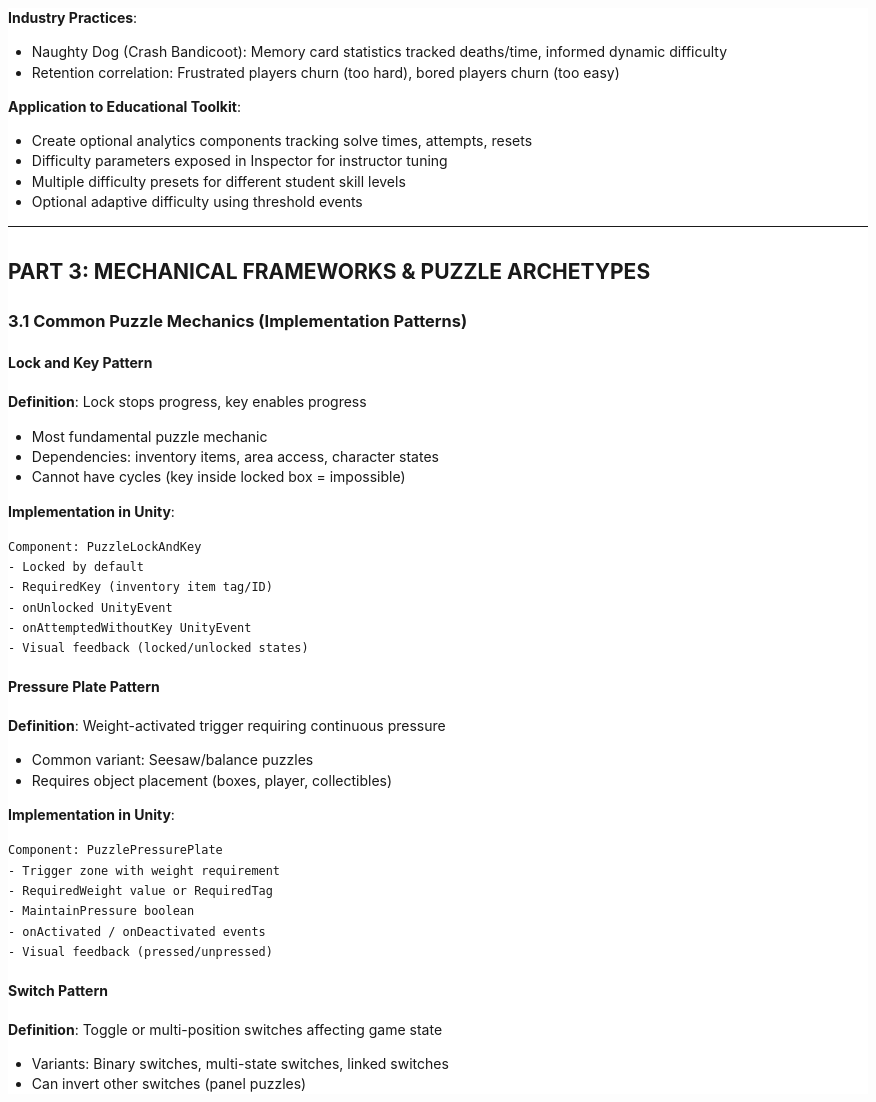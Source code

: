 **Industry Practices**:
- Naughty Dog (Crash Bandicoot): Memory card statistics tracked deaths/time, informed dynamic difficulty
- Retention correlation: Frustrated players churn (too hard), bored players churn (too easy)

**Application to Educational Toolkit**:
- Create optional analytics components tracking solve times, attempts, resets
- Difficulty parameters exposed in Inspector for instructor tuning
- Multiple difficulty presets for different student skill levels
- Optional adaptive difficulty using threshold events

---

## PART 3: MECHANICAL FRAMEWORKS & PUZZLE ARCHETYPES

### 3.1 Common Puzzle Mechanics (Implementation Patterns)

#### **Lock and Key Pattern**
**Definition**: Lock stops progress, key enables progress
- Most fundamental puzzle mechanic
- Dependencies: inventory items, area access, character states
- Cannot have cycles (key inside locked box = impossible)

**Implementation in Unity**:
```
Component: PuzzleLockAndKey
- Locked by default
- RequiredKey (inventory item tag/ID)
- onUnlocked UnityEvent
- onAttemptedWithoutKey UnityEvent
- Visual feedback (locked/unlocked states)
```

#### **Pressure Plate Pattern**
**Definition**: Weight-activated trigger requiring continuous pressure
- Common variant: Seesaw/balance puzzles
- Requires object placement (boxes, player, collectibles)

**Implementation in Unity**:
```
Component: PuzzlePressurePlate
- Trigger zone with weight requirement
- RequiredWeight value or RequiredTag
- MaintainPressure boolean
- onActivated / onDeactivated events
- Visual feedback (pressed/unpressed)
```

#### **Switch Pattern**
**Definition**: Toggle or multi-position switches affecting game state
- Variants: Binary switches, multi-state switches, linked switches
- Can invert other switches (panel puzzles)
